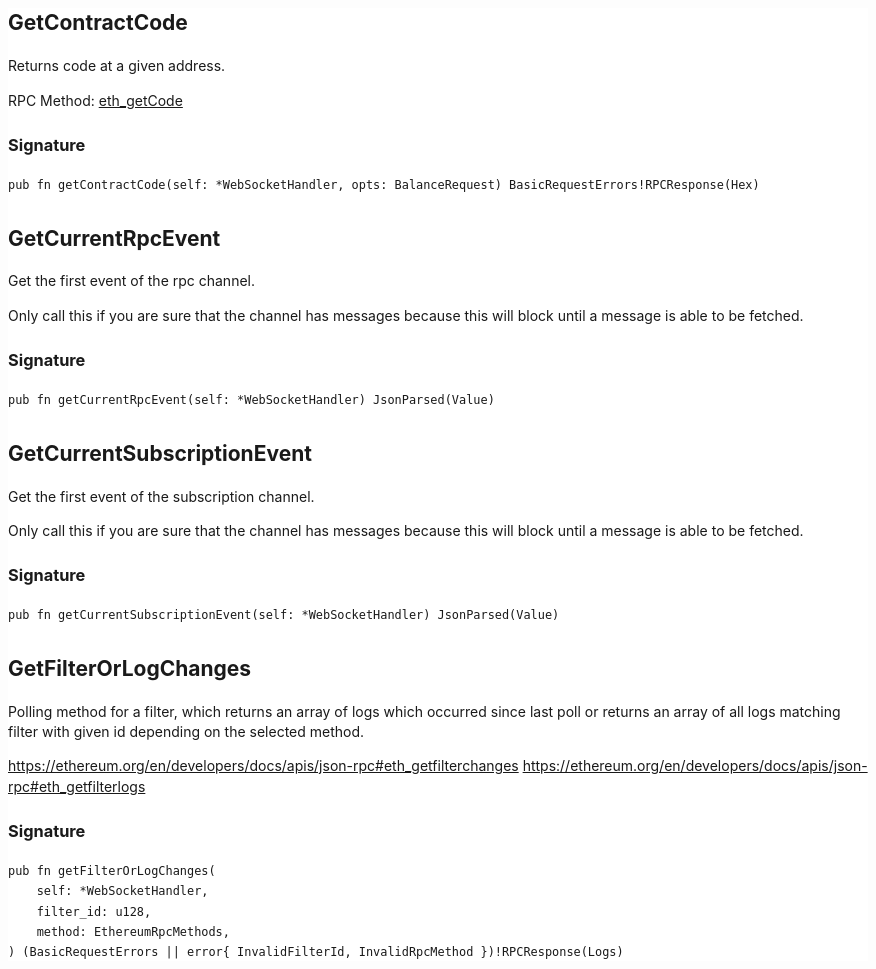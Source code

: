 ## GetContractCode
Returns code at a given address.

RPC Method: [eth_getCode](https://ethereum.org/en/developers/docs/apis/json-rpc#eth_getcode)

### Signature

```zig
pub fn getContractCode(self: *WebSocketHandler, opts: BalanceRequest) BasicRequestErrors!RPCResponse(Hex)
```

## GetCurrentRpcEvent
Get the first event of the rpc channel.

Only call this if you are sure that the channel has messages
because this will block until a message is able to be fetched.

### Signature

```zig
pub fn getCurrentRpcEvent(self: *WebSocketHandler) JsonParsed(Value)
```

## GetCurrentSubscriptionEvent
Get the first event of the subscription channel.

Only call this if you are sure that the channel has messages
because this will block until a message is able to be fetched.

### Signature

```zig
pub fn getCurrentSubscriptionEvent(self: *WebSocketHandler) JsonParsed(Value)
```

## GetFilterOrLogChanges
Polling method for a filter, which returns an array of logs which occurred since last poll or
returns an array of all logs matching filter with given id depending on the selected method.

https://ethereum.org/en/developers/docs/apis/json-rpc#eth_getfilterchanges
https://ethereum.org/en/developers/docs/apis/json-rpc#eth_getfilterlogs

### Signature

```zig
pub fn getFilterOrLogChanges(
    self: *WebSocketHandler,
    filter_id: u128,
    method: EthereumRpcMethods,
) (BasicRequestErrors || error{ InvalidFilterId, InvalidRpcMethod })!RPCResponse(Logs)
```
